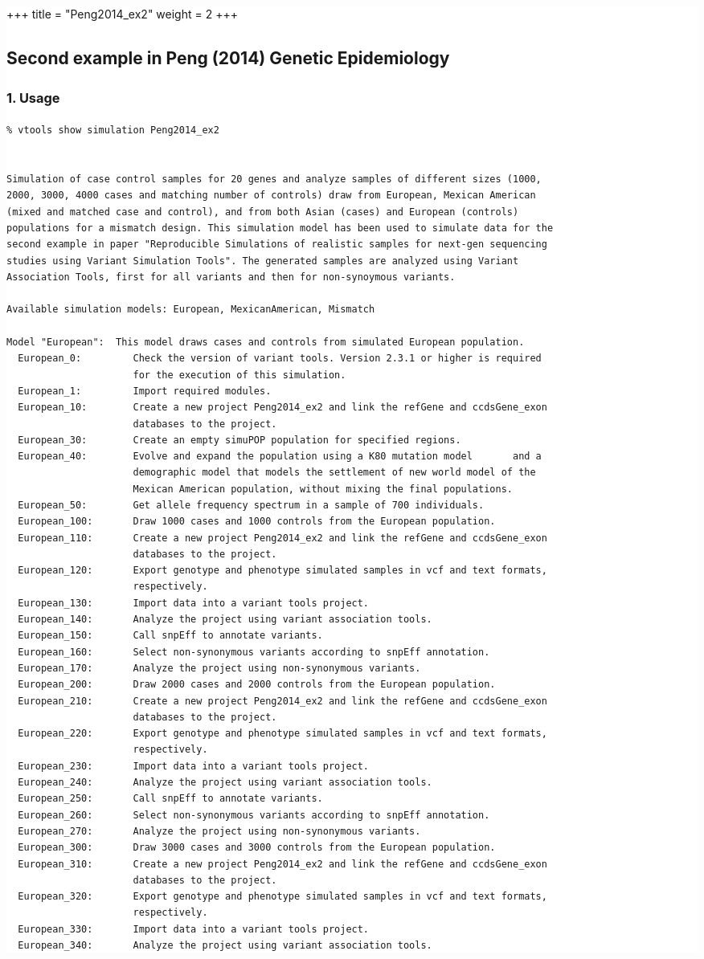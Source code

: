 
+++
title = "Peng2014_ex2"
weight = 2
+++






## Second example in Peng (2014) Genetic Epidemiology



### 1. Usage

    % vtools show simulation Peng2014_ex2
    

    Simulation of case control samples for 20 genes and analyze samples of different sizes (1000,
    2000, 3000, 4000 cases and matching number of controls) draw from European, Mexican American
    (mixed and matched case and control), and from both Asian (cases) and European (controls)
    populations for a mismatch design. This simulation model has been used to simulate data for the
    second example in paper "Reproducible Simulations of realistic samples for next-gen sequencing
    studies using Variant Simulation Tools". The generated samples are analyzed using Variant
    Association Tools, first for all variants and then for non-synoymous variants.
    
    Available simulation models: European, MexicanAmerican, Mismatch
    
    Model "European":  This model draws cases and controls from simulated European population.
      European_0:         Check the version of variant tools. Version 2.3.1 or higher is required
                          for the execution of this simulation.
      European_1:         Import required modules.
      European_10:        Create a new project Peng2014_ex2 and link the refGene and ccdsGene_exon
                          databases to the project.
      European_30:        Create an empty simuPOP population for specified regions.
      European_40:        Evolve and expand the population using a K80 mutation model       and a
                          demographic model that models the settlement of new world model of the
                          Mexican American population, without mixing the final populations.
      European_50:        Get allele frequency spectrum in a sample of 700 individuals.
      European_100:       Draw 1000 cases and 1000 controls from the European population.
      European_110:       Create a new project Peng2014_ex2 and link the refGene and ccdsGene_exon
                          databases to the project.
      European_120:       Export genotype and phenotype simulated samples in vcf and text formats,
                          respectively.
      European_130:       Import data into a variant tools project.
      European_140:       Analyze the project using variant association tools.
      European_150:       Call snpEff to annotate variants.
      European_160:       Select non-synonymous variants according to snpEff annotation.
      European_170:       Analyze the project using non-synonymous variants.
      European_200:       Draw 2000 cases and 2000 controls from the European population.
      European_210:       Create a new project Peng2014_ex2 and link the refGene and ccdsGene_exon
                          databases to the project.
      European_220:       Export genotype and phenotype simulated samples in vcf and text formats,
                          respectively.
      European_230:       Import data into a variant tools project.
      European_240:       Analyze the project using variant association tools.
      European_250:       Call snpEff to annotate variants.
      European_260:       Select non-synonymous variants according to snpEff annotation.
      European_270:       Analyze the project using non-synonymous variants.
      European_300:       Draw 3000 cases and 3000 controls from the European population.
      European_310:       Create a new project Peng2014_ex2 and link the refGene and ccdsGene_exon
                          databases to the project.
      European_320:       Export genotype and phenotype simulated samples in vcf and text formats,
                          respectively.
      European_330:       Import data into a variant tools project.
      European_340:       Analyze the project using variant association tools.